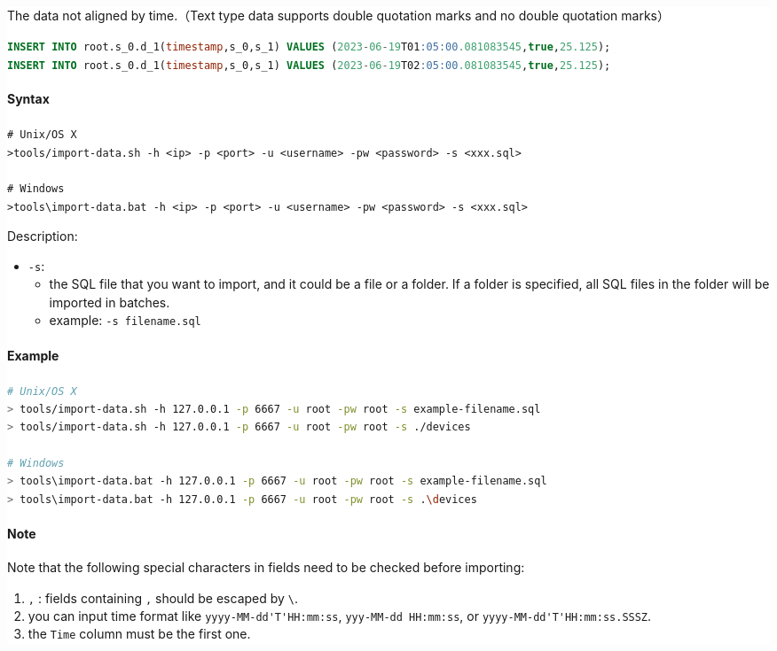 The data not aligned by time.（Text type data supports double quotation marks and no double quotation marks）

```sql
INSERT INTO root.s_0.d_1(timestamp,s_0,s_1) VALUES (2023-06-19T01:05:00.081083545,true,25.125);
INSERT INTO root.s_0.d_1(timestamp,s_0,s_1) VALUES (2023-06-19T02:05:00.081083545,true,25.125);
```

#### Syntax

```shell
# Unix/OS X
>tools/import-data.sh -h <ip> -p <port> -u <username> -pw <password> -s <xxx.sql>

# Windows
>tools\import-data.bat -h <ip> -p <port> -u <username> -pw <password> -s <xxx.sql>
```

Description:

* `-s`:
    - the SQL file that you want to import, and it could be a file or a folder. If a folder is specified, all SQL files in the folder will be imported in batches.
    - example: `-s filename.sql`

#### Example

```sh
# Unix/OS X
> tools/import-data.sh -h 127.0.0.1 -p 6667 -u root -pw root -s example-filename.sql 
> tools/import-data.sh -h 127.0.0.1 -p 6667 -u root -pw root -s ./devices

# Windows
> tools\import-data.bat -h 127.0.0.1 -p 6667 -u root -pw root -s example-filename.sql
> tools\import-data.bat -h 127.0.0.1 -p 6667 -u root -pw root -s .\devices
```

#### Note

Note that the following special characters in fields need to be checked before importing:

1. `,` : fields containing `,` should be escaped by `\`.
2. you can input time format like `yyyy-MM-dd'T'HH:mm:ss`, `yyy-MM-dd HH:mm:ss`, or `yyyy-MM-dd'T'HH:mm:ss.SSSZ`.
3. the `Time` column must be the first one.